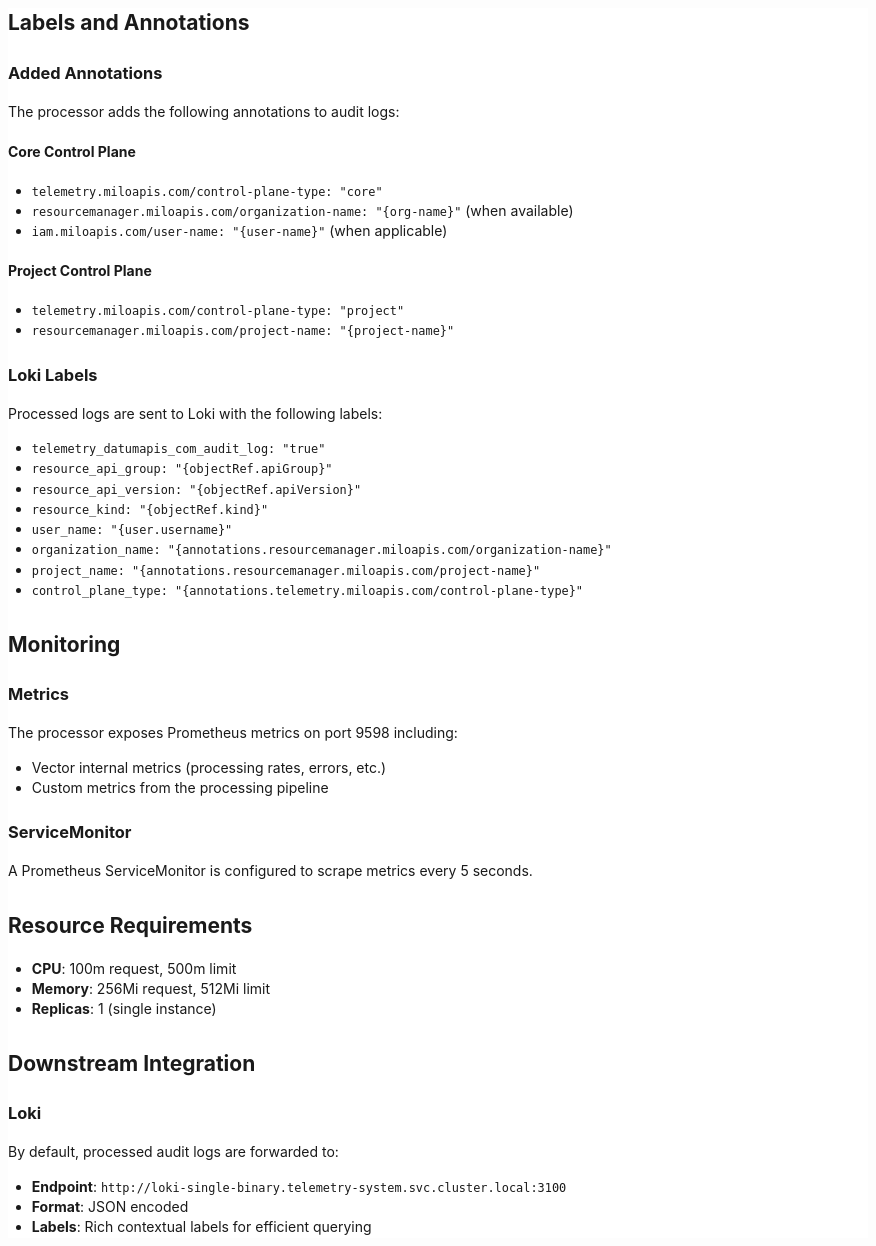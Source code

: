 ## Labels and Annotations

### Added Annotations
The processor adds the following annotations to audit logs:

#### Core Control Plane
- `telemetry.miloapis.com/control-plane-type: "core"`
- `resourcemanager.miloapis.com/organization-name: "{org-name}"` (when available)
- `iam.miloapis.com/user-name: "{user-name}"` (when applicable)

#### Project Control Plane
- `telemetry.miloapis.com/control-plane-type: "project"`
- `resourcemanager.miloapis.com/project-name: "{project-name}"`

### Loki Labels
Processed logs are sent to Loki with the following labels:
- `telemetry_datumapis_com_audit_log: "true"`
- `resource_api_group: "{objectRef.apiGroup}"`
- `resource_api_version: "{objectRef.apiVersion}"`
- `resource_kind: "{objectRef.kind}"`
- `user_name: "{user.username}"`
- `organization_name: "{annotations.resourcemanager.miloapis.com/organization-name}"`
- `project_name: "{annotations.resourcemanager.miloapis.com/project-name}"`
- `control_plane_type: "{annotations.telemetry.miloapis.com/control-plane-type}"`

## Monitoring

### Metrics
The processor exposes Prometheus metrics on port 9598 including:
- Vector internal metrics (processing rates, errors, etc.)
- Custom metrics from the processing pipeline

### ServiceMonitor
A Prometheus ServiceMonitor is configured to scrape metrics every 5 seconds.

## Resource Requirements

- **CPU**: 100m request, 500m limit
- **Memory**: 256Mi request, 512Mi limit
- **Replicas**: 1 (single instance)

## Downstream Integration

### Loki
By default, processed audit logs are forwarded to:
- **Endpoint**: `http://loki-single-binary.telemetry-system.svc.cluster.local:3100`
- **Format**: JSON encoded
- **Labels**: Rich contextual labels for efficient querying
